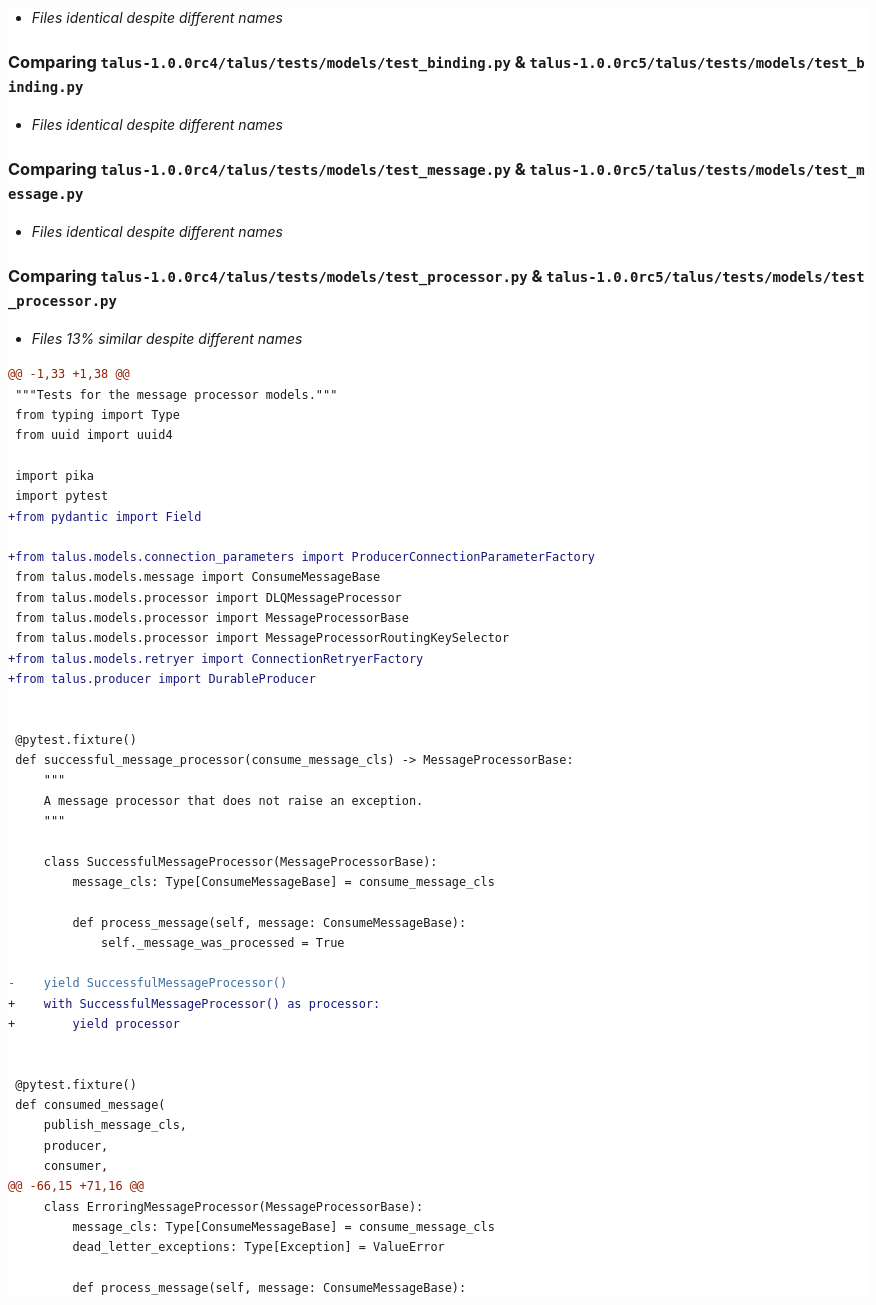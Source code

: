  * *Files identical despite different names*

### Comparing `talus-1.0.0rc4/talus/tests/models/test_binding.py` & `talus-1.0.0rc5/talus/tests/models/test_binding.py`

 * *Files identical despite different names*

### Comparing `talus-1.0.0rc4/talus/tests/models/test_message.py` & `talus-1.0.0rc5/talus/tests/models/test_message.py`

 * *Files identical despite different names*

### Comparing `talus-1.0.0rc4/talus/tests/models/test_processor.py` & `talus-1.0.0rc5/talus/tests/models/test_processor.py`

 * *Files 13% similar despite different names*

```diff
@@ -1,33 +1,38 @@
 """Tests for the message processor models."""
 from typing import Type
 from uuid import uuid4
 
 import pika
 import pytest
+from pydantic import Field
 
+from talus.models.connection_parameters import ProducerConnectionParameterFactory
 from talus.models.message import ConsumeMessageBase
 from talus.models.processor import DLQMessageProcessor
 from talus.models.processor import MessageProcessorBase
 from talus.models.processor import MessageProcessorRoutingKeySelector
+from talus.models.retryer import ConnectionRetryerFactory
+from talus.producer import DurableProducer
 
 
 @pytest.fixture()
 def successful_message_processor(consume_message_cls) -> MessageProcessorBase:
     """
     A message processor that does not raise an exception.
     """
 
     class SuccessfulMessageProcessor(MessageProcessorBase):
         message_cls: Type[ConsumeMessageBase] = consume_message_cls
 
         def process_message(self, message: ConsumeMessageBase):
             self._message_was_processed = True
 
-    yield SuccessfulMessageProcessor()
+    with SuccessfulMessageProcessor() as processor:
+        yield processor
 
 
 @pytest.fixture()
 def consumed_message(
     publish_message_cls,
     producer,
     consumer,
@@ -66,15 +71,16 @@
     class ErroringMessageProcessor(MessageProcessorBase):
         message_cls: Type[ConsumeMessageBase] = consume_message_cls
         dead_letter_exceptions: Type[Exception] = ValueError
 
         def process_message(self, message: ConsumeMessageBase):
```
